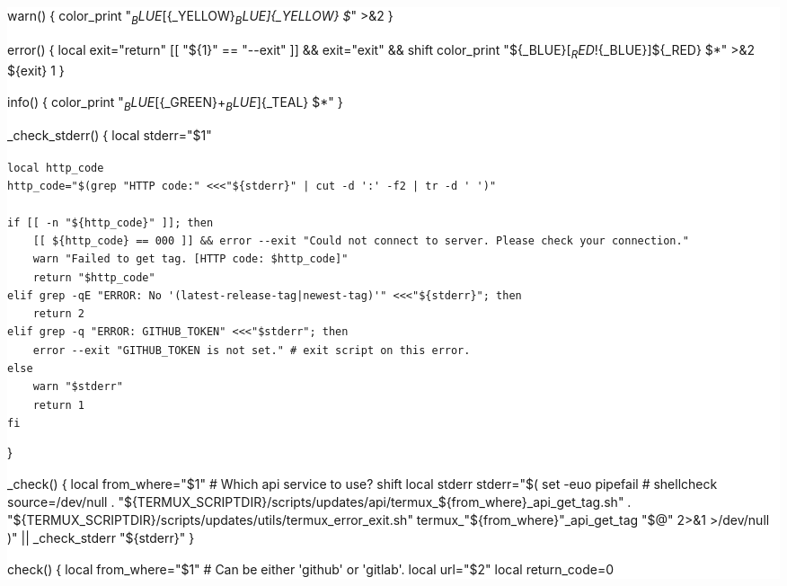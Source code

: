 warn() {
	color_print "${_BLUE}[${_YELLOW}*${_BLUE}]${_YELLOW} $*" >&2
}

error() {
	local exit="return"
	[[ "${1}" == "--exit" ]] && exit="exit" && shift
	color_print "${_BLUE}[${_RED}!${_BLUE}]${_RED} $*" >&2
	${exit} 1
}

info() {
	color_print "${_BLUE}[${_GREEN}+${_BLUE}]${_TEAL} $*"
}

_check_stderr() {
	local stderr="$1"

	local http_code
	http_code="$(grep "HTTP code:" <<<"${stderr}" | cut -d ':' -f2 | tr -d ' ')"

	if [[ -n "${http_code}" ]]; then
		[[ ${http_code} == 000 ]] && error --exit "Could not connect to server. Please check your connection."
		warn "Failed to get tag. [HTTP code: $http_code]"
		return "$http_code"
	elif grep -qE "ERROR: No '(latest-release-tag|newest-tag)'" <<<"${stderr}"; then
		return 2
	elif grep -q "ERROR: GITHUB_TOKEN" <<<"$stderr"; then
		error --exit "GITHUB_TOKEN is not set." # exit script on this error.
	else
		warn "$stderr"
		return 1
	fi
}

_check() {
	local from_where="$1" # Which api service to use?
	shift
	local stderr
	stderr="$(
		set -euo pipefail
		# shellcheck source=/dev/null
		. "${TERMUX_SCRIPTDIR}/scripts/updates/api/termux_${from_where}_api_get_tag.sh"
		. "${TERMUX_SCRIPTDIR}/scripts/updates/utils/termux_error_exit.sh"
		termux_"${from_where}"_api_get_tag "$@" 2>&1 >/dev/null
	)" || _check_stderr "${stderr}"
}

check() {
	local from_where="$1" # Can be either 'github' or 'gitlab'.
	local url="$2"
	local return_code=0
